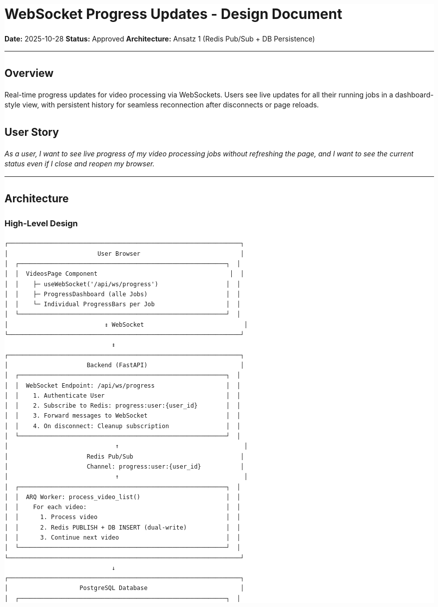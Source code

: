 # WebSocket Progress Updates - Design Document

**Date:** 2025-10-28
**Status:** Approved
**Architecture:** Ansatz 1 (Redis Pub/Sub + DB Persistence)

---

## Overview

Real-time progress updates for video processing via WebSockets. Users see live updates for all their running jobs in a dashboard-style view, with persistent history for seamless reconnection after disconnects or page reloads.

## User Story

*As a user, I want to see live progress of my video processing jobs without refreshing the page, and I want to see the current status even if I close and reopen my browser.*

---

## Architecture

### High-Level Design

```
┌─────────────────────────────────────────────────────────────────┐
│                         User Browser                            │
│  ┌──────────────────────────────────────────────────────────┐  │
│  │  VideosPage Component                                     │  │
│  │    ├─ useWebSocket('/api/ws/progress')                   │  │
│  │    ├─ ProgressDashboard (alle Jobs)                      │  │
│  │    └─ Individual ProgressBars per Job                    │  │
│  └──────────────────────────────────────────────────────────┘  │
│                           ↕ WebSocket                            │
└─────────────────────────────────────────────────────────────────┘
                              ↕
┌─────────────────────────────────────────────────────────────────┐
│                      Backend (FastAPI)                          │
│  ┌──────────────────────────────────────────────────────────┐  │
│  │  WebSocket Endpoint: /api/ws/progress                    │  │
│  │    1. Authenticate User                                  │  │
│  │    2. Subscribe to Redis: progress:user:{user_id}        │  │
│  │    3. Forward messages to WebSocket                      │  │
│  │    4. On disconnect: Cleanup subscription                │  │
│  └──────────────────────────────────────────────────────────┘  │
│                              ↑                                   │
│                      Redis Pub/Sub                              │
│                      Channel: progress:user:{user_id}           │
│                              ↑                                   │
│  ┌──────────────────────────────────────────────────────────┐  │
│  │  ARQ Worker: process_video_list()                        │  │
│  │    For each video:                                       │  │
│  │      1. Process video                                    │  │
│  │      2. Redis PUBLISH + DB INSERT (dual-write)           │  │
│  │      3. Continue next video                              │  │
│  └──────────────────────────────────────────────────────────┘  │
└─────────────────────────────────────────────────────────────────┘
                              ↓
┌─────────────────────────────────────────────────────────────────┐
│                    PostgreSQL Database                          │
│  ┌──────────────────────────────────────────────────────────┐  │
```